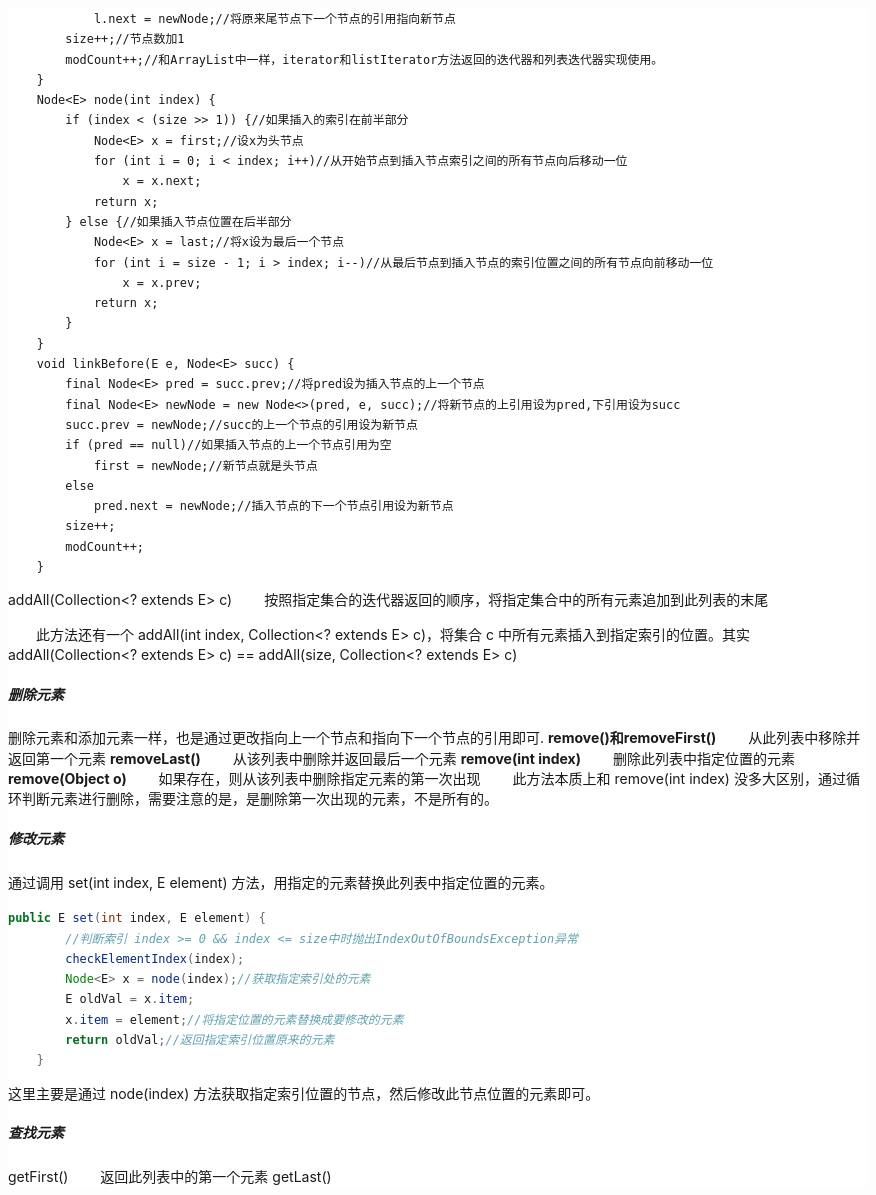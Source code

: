 ```
            l.next = newNode;//将原来尾节点下一个节点的引用指向新节点
        size++;//节点数加1
        modCount++;//和ArrayList中一样，iterator和listIterator方法返回的迭代器和列表迭代器实现使用。
    }
    Node<E> node(int index) {
        if (index < (size >> 1)) {//如果插入的索引在前半部分
            Node<E> x = first;//设x为头节点
            for (int i = 0; i < index; i++)//从开始节点到插入节点索引之间的所有节点向后移动一位
                x = x.next;
            return x;
        } else {//如果插入节点位置在后半部分
            Node<E> x = last;//将x设为最后一个节点
            for (int i = size - 1; i > index; i--)//从最后节点到插入节点的索引位置之间的所有节点向前移动一位
                x = x.prev;
            return x;
        }
    }
    void linkBefore(E e, Node<E> succ) {
        final Node<E> pred = succ.prev;//将pred设为插入节点的上一个节点
        final Node<E> newNode = new Node<>(pred, e, succ);//将新节点的上引用设为pred,下引用设为succ
        succ.prev = newNode;//succ的上一个节点的引用设为新节点
        if (pred == null)//如果插入节点的上一个节点引用为空
            first = newNode;//新节点就是头节点
        else
            pred.next = newNode;//插入节点的下一个节点引用设为新节点
        size++;
        modCount++;
    }
```
addAll(Collection<? extends E> c)
　　按照指定集合的迭代器返回的顺序，将指定集合中的所有元素追加到此列表的末尾

　　此方法还有一个 addAll(int index, Collection<? extends E> c)，将集合 c 中所有元素插入到指定索引的位置。其实 
addAll(Collection<? extends E> c) ==  addAll(size, Collection<? extends E> c)
##### 删除元素
删除元素和添加元素一样，也是通过更改指向上一个节点和指向下一个节点的引用即可.
**remove()和removeFirst()**
　　从此列表中移除并返回第一个元素
**removeLast()**
　　从该列表中删除并返回最后一个元素
**remove(int index)**
　　删除此列表中指定位置的元素
**remove(Object o)**
　　如果存在，则从该列表中删除指定元素的第一次出现
　　此方法本质上和 remove(int index) 没多大区别，通过循环判断元素进行删除，需要注意的是，是删除第一次出现的元素，不是所有的。
  
##### 修改元素
通过调用 set(int index, E element) 方法，用指定的元素替换此列表中指定位置的元素。
```java
public E set(int index, E element) {
        //判断索引 index >= 0 && index <= size中时抛出IndexOutOfBoundsException异常
        checkElementIndex(index);
        Node<E> x = node(index);//获取指定索引处的元素
        E oldVal = x.item;
        x.item = element;//将指定位置的元素替换成要修改的元素
        return oldVal;//返回指定索引位置原来的元素
    }
```
这里主要是通过 node(index) 方法获取指定索引位置的节点，然后修改此节点位置的元素即可。
##### 查找元素
getFirst()
　　返回此列表中的第一个元素
getLast()